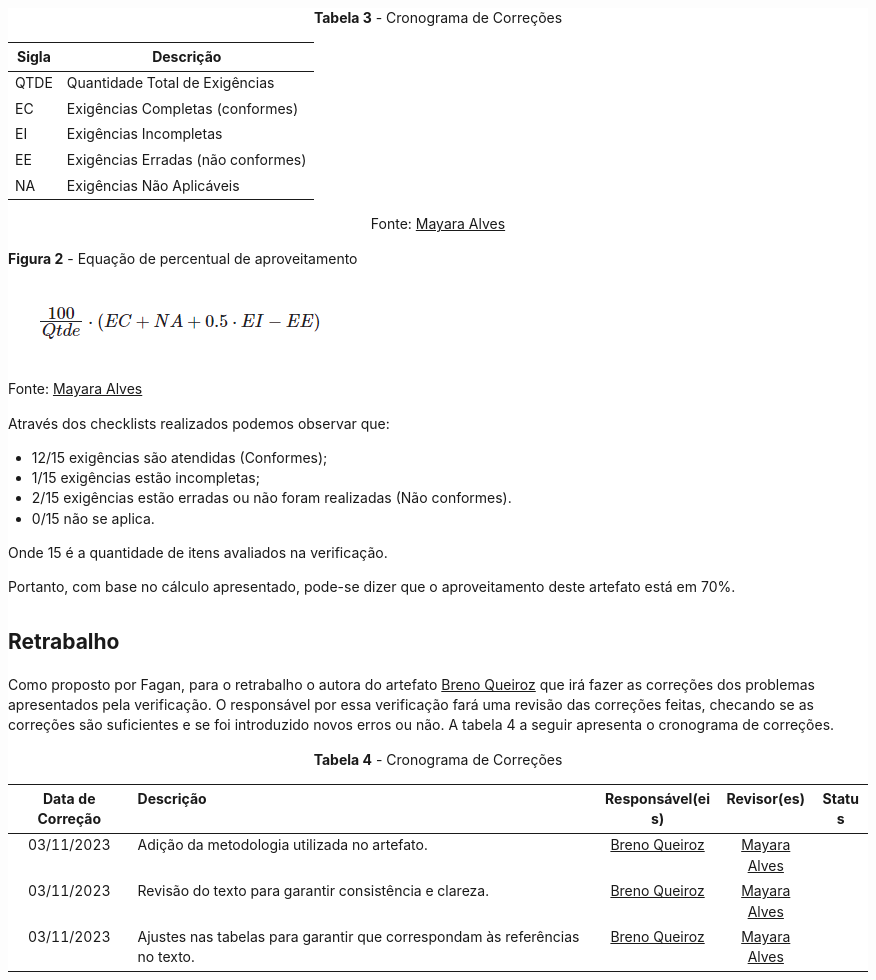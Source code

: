 <center>

**Tabela 3** - Cronograma de Correções

| Sigla | Descrição                      | 
| -------- | ------------------------------ | 
| QTDE     | Quantidade Total de Exigências | 
| EC       | Exigências Completas (conformes)           | 
| EI       | Exigências Incompletas         | 
| EE       | Exigências Erradas  (não conformes)| 
| NA       | Exigências Não Aplicáveis      | 

Fonte: [Mayara Alves](https://github.com/Mayara-tech)

</center>

**Figura 2** - Equação de percentual de aproveitamento

![Equação](../../../../assets/equacao.PNG)

Fonte: [Mayara Alves](https://github.com/Mayara-tech)

</center>

Através dos checklists realizados podemos observar que:

- 12/15  exigências são atendidas (Conformes);
- 1/15 exigências estão incompletas;
- 2/15 exigências estão erradas ou não foram realizadas (Não conformes).
- 0/15 não se aplica.

Onde 15 é a quantidade de itens avaliados na verificação.

Portanto, com base no cálculo apresentado, pode-se dizer que o aproveitamento deste artefato está em 70%.


## Retrabalho

Como proposto por Fagan, para o retrabalho o autora do artefato [Breno Queiroz](https://github.com/brenob6) que irá fazer as correções dos problemas apresentados pela verificação. O responsável por essa verificação fará uma revisão das correções feitas, checando se as correções são suficientes e se foi introduzido novos erros ou não. A tabela 4 a seguir apresenta o cronograma de correções.

<center>

**Tabela 4** - Cronograma de Correções

| Data de Correção | Descrição                                    |                Responsável(eis)                |                 Revisor(es)                 |      Status      |
| :--------------: | :------------------------------------------- | :--------------------------------------------: | :-----------------------------------------: | :--------------: |
|  03/11/2023    |  Adição da metodologia utilizada no artefato. | [Breno Queiroz](https://github.com/brenob6) | [Mayara Alves](https://github.com/Mayara-tech)|  |
|  03/11/2023    |  Revisão do texto para garantir consistência e clareza. | [Breno Queiroz](https://github.com/brenob6) | [Mayara Alves](https://github.com/Mayara-tech)|  |
|  03/11/2023    |  Ajustes nas tabelas para garantir que correspondam às referências no texto.  | [Breno Queiroz](https://github.com/brenob6) | [Mayara Alves](https://github.com/Mayara-tech)|  |
